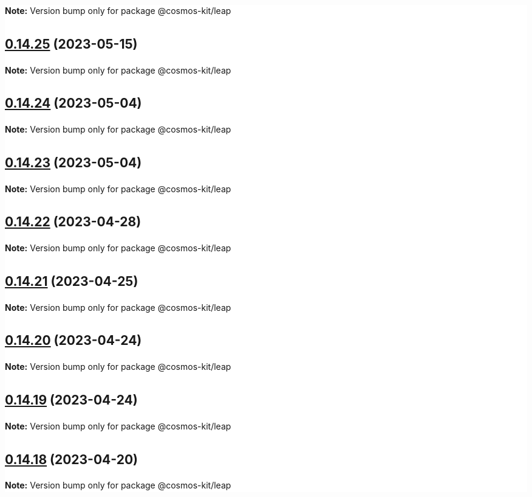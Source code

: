 **Note:** Version bump only for package @cosmos-kit/leap

## [0.14.25](https://github.com/cosmology-tech/cosmos-kit/compare/@cosmos-kit/leap@0.14.24...@cosmos-kit/leap@0.14.25) (2023-05-15)

**Note:** Version bump only for package @cosmos-kit/leap

## [0.14.24](https://github.com/cosmology-tech/cosmos-kit/compare/@cosmos-kit/leap@0.14.23...@cosmos-kit/leap@0.14.24) (2023-05-04)

**Note:** Version bump only for package @cosmos-kit/leap

## [0.14.23](https://github.com/cosmology-tech/cosmos-kit/compare/@cosmos-kit/leap@0.14.22...@cosmos-kit/leap@0.14.23) (2023-05-04)

**Note:** Version bump only for package @cosmos-kit/leap

## [0.14.22](https://github.com/cosmology-tech/cosmos-kit/compare/@cosmos-kit/leap@0.14.21...@cosmos-kit/leap@0.14.22) (2023-04-28)

**Note:** Version bump only for package @cosmos-kit/leap

## [0.14.21](https://github.com/cosmology-tech/cosmos-kit/compare/@cosmos-kit/leap@0.14.20...@cosmos-kit/leap@0.14.21) (2023-04-25)

**Note:** Version bump only for package @cosmos-kit/leap

## [0.14.20](https://github.com/cosmology-tech/cosmos-kit/compare/@cosmos-kit/leap@0.14.19...@cosmos-kit/leap@0.14.20) (2023-04-24)

**Note:** Version bump only for package @cosmos-kit/leap

## [0.14.19](https://github.com/cosmology-tech/cosmos-kit/compare/@cosmos-kit/leap@0.14.18...@cosmos-kit/leap@0.14.19) (2023-04-24)

**Note:** Version bump only for package @cosmos-kit/leap

## [0.14.18](https://github.com/cosmology-tech/cosmos-kit/compare/@cosmos-kit/leap@0.14.17...@cosmos-kit/leap@0.14.18) (2023-04-20)

**Note:** Version bump only for package @cosmos-kit/leap
